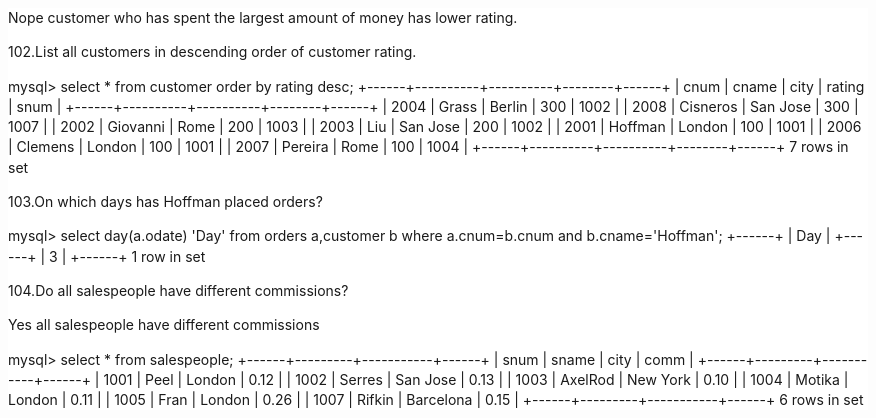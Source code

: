 Nope customer who has spent the largest amount of money has lower rating.

102.List all customers in descending order of customer rating.

mysql> select * from customer order by rating desc;
+------+----------+----------+--------+------+
| cnum  | cname      | city          | rating     | snum |
+------+----------+----------+--------+------+
| 2004 | Grass        | Berlin      |    300    | 1002 |
| 2008 | Cisneros   | San Jose  |    300    | 1007 |
| 2002 | Giovanni   | Rome      |    200    | 1003 |
| 2003 | Liu           | San Jose  |    200    | 1002 |
| 2001 | Hoffman   | London   |    100     | 1001 |
| 2006 | Clemens   | London   |    100     | 1001 |
| 2007 | Pereira     | Rome      |    100     | 1004 |
+------+----------+----------+--------+------+
7 rows in set

103.On which days has Hoffman placed orders?

mysql> select day(a.odate) 'Day' from orders a,customer b where a.cnum=b.cnum and b.cname='Hoffman';
+------+
| Day    |
+------+
|    3     |
+------+
1 row in set

104.Do all salespeople have different commissions?

Yes all salespeople have different commissions

mysql> select * from salespeople;
+------+---------+-----------+------+
| snum  | sname     | city           | comm |
+------+---------+-----------+------+
| 1001 | Peel        | London    | 0.12    |
| 1002 | Serres     | San Jose  | 0.13    |
| 1003 | AxelRod | New York | 0.10  |
| 1004 | Motika   | London    | 0.11    |
| 1005 | Fran       | London    | 0.26   |
| 1007 | Rifkin     | Barcelona    | 0.15 |
+------+---------+-----------+------+
6 rows in set
